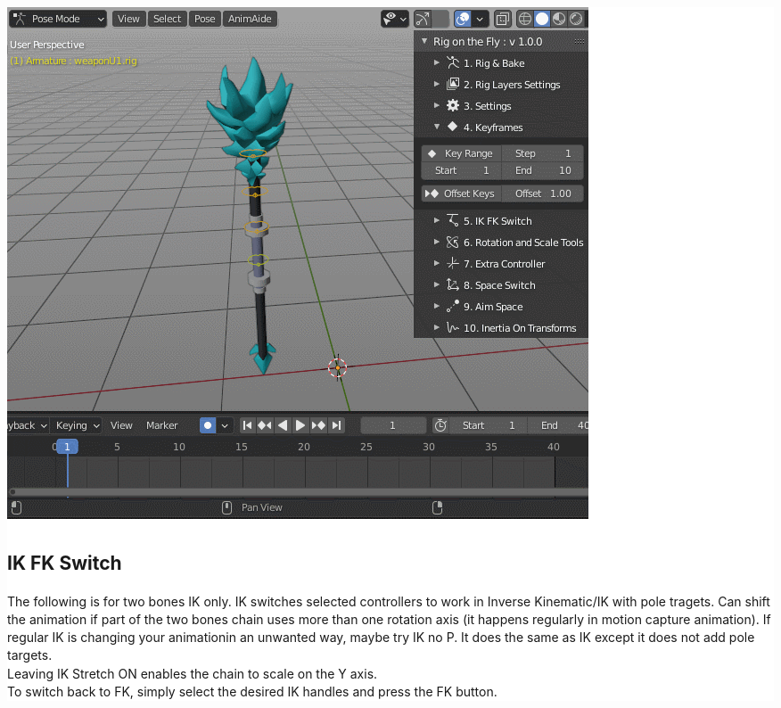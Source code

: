 ![OffsetKeys](images/OffsetKeys.gif)

## IK FK Switch

The following is for two bones IK only. 
IK switches selected controllers to work in Inverse Kinematic/IK with pole tragets. Can shift the animation if part of the two bones chain uses more than one rotation axis (it happens regularly in motion capture animation).
If regular IK is changing your animationin an unwanted way, maybe try IK no P. It does the same as IK except it does not add pole targets.  
Leaving IK Stretch ON enables the chain to scale on the Y axis.  
To switch back to FK, simply select the desired IK handles and press the FK button.  

